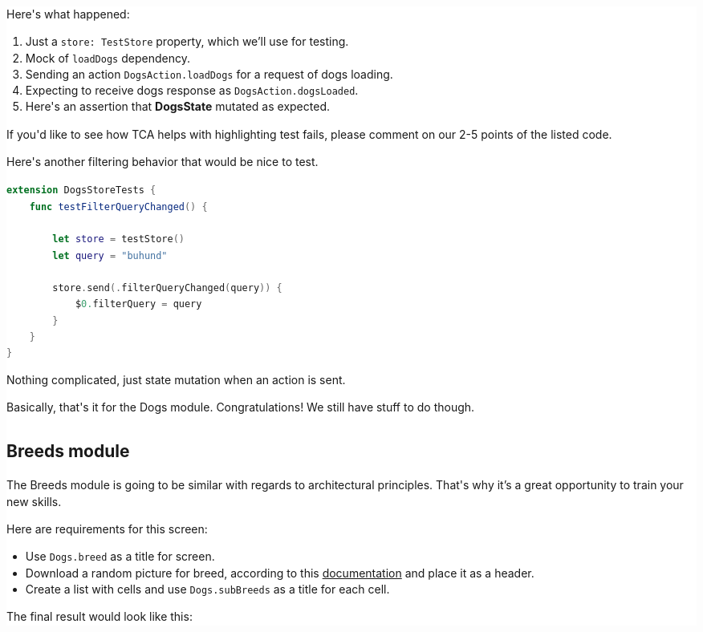 ```swift
```

Here's what happened:

1. Just a `store: TestStore` property, which we’ll use for testing.
2. Mock of `loadDogs` dependency.
3. Sending an action `DogsAction.loadDogs` for a request of dogs loading.
4. Expecting to receive dogs response as `DogsAction.dogsLoaded`.
5. Here's an assertion that **DogsState** mutated as expected.

If you'd like to see how TCA helps with highlighting test fails, please comment on our 2-5 points of the listed code.

Here's another filtering behavior that would be nice to test.

```swift
extension DogsStoreTests {
    func testFilterQueryChanged() {
        
        let store = testStore()
        let query = "buhund"
        
        store.send(.filterQueryChanged(query)) {
            $0.filterQuery = query
        }
    }
}
```

Nothing complicated, just state mutation when an action is sent.

Basically, that's it for the Dogs module. Congratulations! We still have stuff to do though.

## Breeds module

The Breeds module is going to be similar with regards to architectural principles. That's why it’s a great opportunity to train your new skills.

Here are requirements for this screen:
- Use `Dogs.breed` as a title for screen.
- Download a random picture for breed, according to this [documentation](https://dog.ceo/dog-api/documentation/breed) and place it as a header.
- Create a list with cells and use `Dogs.subBreeds` as a title for each cell.

The final result would look like this:
